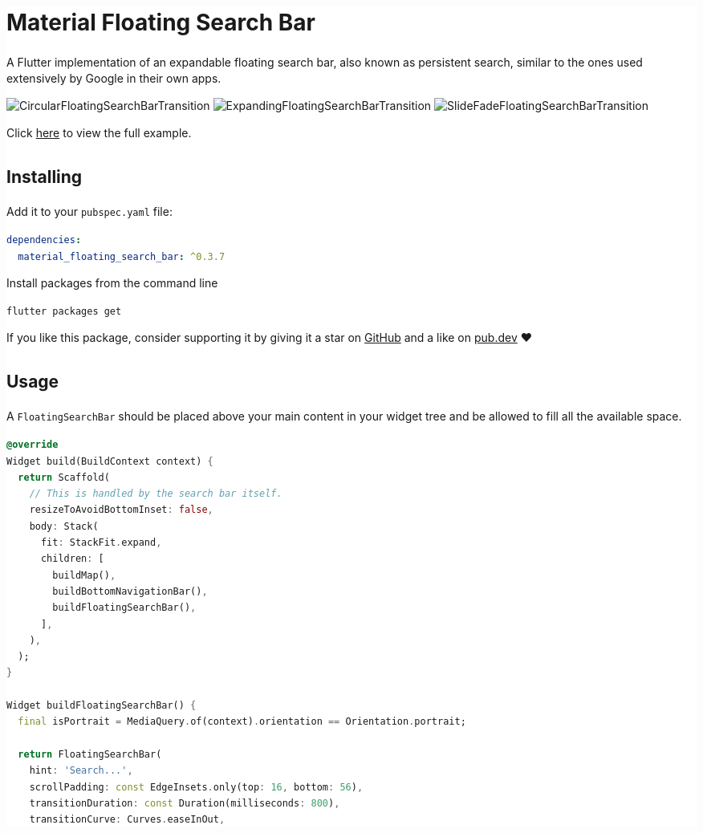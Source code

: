 # Material Floating Search Bar

A Flutter implementation of an expandable floating search bar, also known as persistent search, similar to the ones used extensively by Google in their own apps.

<p>
  <img width="216px" alt="CircularFloatingSearchBarTransition" src="https://raw.githubusercontent.com/drexhacker/material_floating_search_bar/master/assets/circular_example.gif"/>

  <img width="216px" alt="ExpandingFloatingSearchBarTransition" src="https://raw.githubusercontent.com/drexhacker/material_floating_search_bar/master/assets/expanding_example.gif"/>

  <img width="216px" alt="SlideFadeFloatingSearchBarTransition" src="https://raw.githubusercontent.com/drexhacker/material_floating_search_bar/master/assets/slide_fade_example.gif"/>
</p>

Click [here](https://github.com/drexhacker/material_floating_search_bar/blob/master/example/lib/main.dart) to view the full example.

## Installing

Add it to your `pubspec.yaml` file:

```yaml
dependencies:
  material_floating_search_bar: ^0.3.7
```

Install packages from the command line

```
flutter packages get
```

If you like this package, consider supporting it by giving it a star on [GitHub](https://github.com/drexhacker/material_floating_search_bar) and a like on [pub.dev](https://pub.dev/packages/material_floating_search_bar) :heart:

## Usage

A `FloatingSearchBar` should be placed above your main content in your widget tree and be allowed to fill all the available space.

```dart
@override
Widget build(BuildContext context) {
  return Scaffold(
    // This is handled by the search bar itself.
    resizeToAvoidBottomInset: false,
    body: Stack(
      fit: StackFit.expand,
      children: [
        buildMap(),
        buildBottomNavigationBar(),
        buildFloatingSearchBar(),
      ],
    ),
  );
}

Widget buildFloatingSearchBar() {
  final isPortrait = MediaQuery.of(context).orientation == Orientation.portrait;

  return FloatingSearchBar(
    hint: 'Search...',
    scrollPadding: const EdgeInsets.only(top: 16, bottom: 56),
    transitionDuration: const Duration(milliseconds: 800),
    transitionCurve: Curves.easeInOut,
```